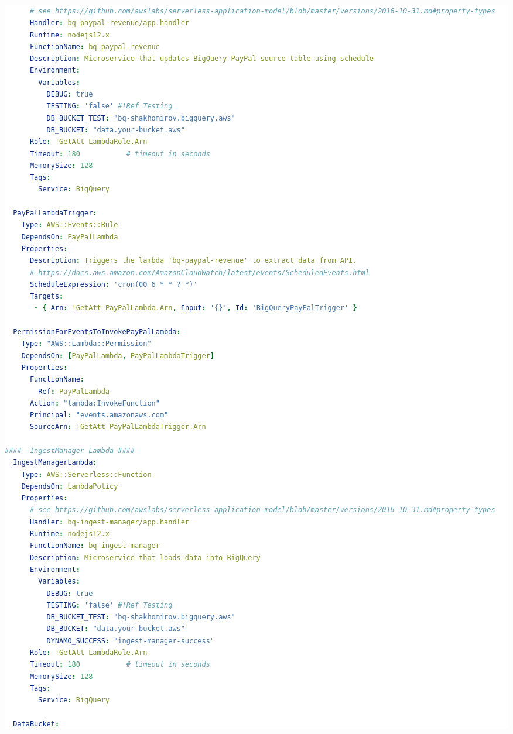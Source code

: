 ~~~yaml
      # see https://github.com/awslabs/serverless-application-model/blob/master/versions/2016-10-31.md#property-types
      Handler: bq-paypal-revenue/app.handler
      Runtime: nodejs12.x
      FunctionName: bq-paypal-revenue
      Description: Microservice that updates BigQuery PayPal source table using schedule
      Environment:
        Variables:
          DEBUG: true
          TESTING: 'false' #!Ref Testing
          DB_BUCKET_TEST: "bq-shakhomirov.bigquery.aws"
          DB_BUCKET: "data.your-bucket.aws"
      Role: !GetAtt LambdaRole.Arn
      Timeout: 180           # timeout in seconds
      MemorySize: 128
      Tags:
        Service: BigQuery

  PayPalLambdaTrigger:
    Type: AWS::Events::Rule
    DependsOn: PayPalLambda
    Properties:
      Description: Triggers the lambda 'bq-paypal-revenue' to extract data from API.
      # https://docs.aws.amazon.com/AmazonCloudWatch/latest/events/ScheduledEvents.html 
      ScheduleExpression: 'cron(00 6 * * ? *)'
      Targets:
       - { Arn: !GetAtt PayPalLambda.Arn, Input: '{}', Id: 'BigQueryPayPalTrigger' }

  PermissionForEventsToInvokePayPalLambda:
    Type: "AWS::Lambda::Permission"
    DependsOn: [PayPalLambda, PayPalLambdaTrigger]
    Properties:
      FunctionName:
        Ref: PayPalLambda
      Action: "lambda:InvokeFunction"
      Principal: "events.amazonaws.com"
      SourceArn: !GetAtt PayPalLambdaTrigger.Arn

####  IngestManager Lambda ####
  IngestManagerLambda:
    Type: AWS::Serverless::Function
    DependsOn: LambdaPolicy
    Properties:
      # see https://github.com/awslabs/serverless-application-model/blob/master/versions/2016-10-31.md#property-types
      Handler: bq-ingest-manager/app.handler
      Runtime: nodejs12.x
      FunctionName: bq-ingest-manager
      Description: Microservice that loads data into BigQuery
      Environment:
        Variables:
          DEBUG: true
          TESTING: 'false' #!Ref Testing
          DB_BUCKET_TEST: "bq-shakhomirov.bigquery.aws"
          DB_BUCKET: "data.your-bucket.aws"
          DYNAMO_SUCCESS: "ingest-manager-success"
      Role: !GetAtt LambdaRole.Arn
      Timeout: 180           # timeout in seconds
      MemorySize: 128
      Tags:
        Service: BigQuery

  DataBucket:
~~~